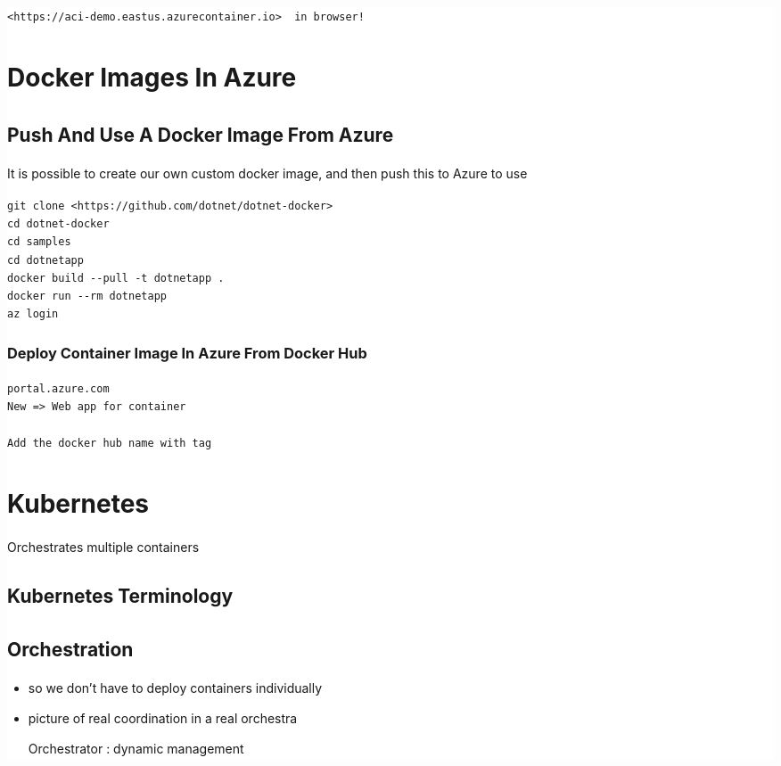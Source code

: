 ```
<https://aci-demo.eastus.azurecontainer.io>  in browser!

```

# Docker Images In Azure

## Push And Use A Docker Image From Azure

It is possible to create our own custom docker image, and then push this to Azure to use

```
git clone <https://github.com/dotnet/dotnet-docker>
cd dotnet-docker
cd samples
cd dotnetapp 
docker build --pull -t dotnetapp .
docker run --rm dotnetapp
az login

```

### Deploy Container Image In Azure From Docker Hub

```
portal.azure.com
New => Web app for container

Add the docker hub name with tag

```













# Kubernetes

Orchestrates multiple containers

## Kubernetes Terminology

## Orchestration

- so we don’t have to deploy containers individually
- picture of real coordination in a real orchestra

    Orchestrator : dynamic management
